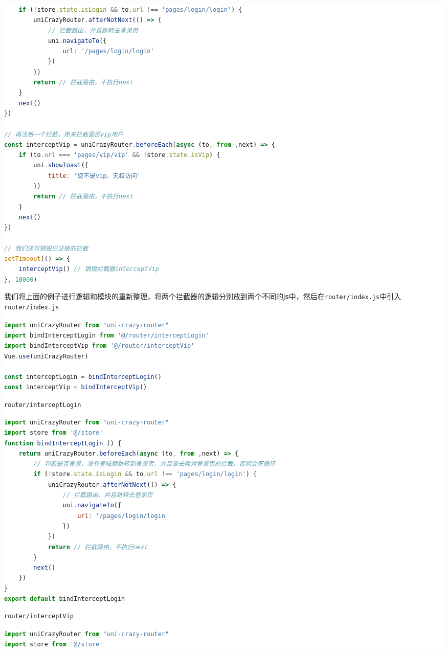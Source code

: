 ```javascript
    if (!store.state.isLogin && to.url !== 'pages/login/login') {
        uniCrazyRouter.afterNotNext(() => {
            // 拦截路由，并且跳转去登录页
            uni.navigateTo({
                url: '/pages/login/login'
            })
        })
        return // 拦截路由，不执行next
    }
    next()
})

// 再注册一个拦截，用来拦截是否vip用户
const interceptVip = uniCrazyRouter.beforeEach(async (to, from ,next) => {
    if (to.url === 'pages/vip/vip' && !store.state.isVip) {
        uni.showToast({
            title: '您不是vip，无权访问'
        })
        return // 拦截路由，不执行next
    }
    next()
})

// 我们还可销毁已注册的拦截
setTimeout(() => {
    interceptVip() // 销毁拦截器interceptVip
}, 10000)
```  
我们将上面的例子进行逻辑和模块的重新整理，将两个拦截器的逻辑分别放到两个不同的js中，然后在`router/index.js`中引入  
`router/index.js`  
```javascript
import uniCrazyRouter from "uni-crazy-router"
import bindInterceptLogin from '@/router/interceptLogin'
import bindInterceptVip from '@/router/interceptVip'
Vue.use(uniCrazyRouter)

const interceptLogin = bindInterceptLogin()
const interceptVip = bindInterceptVip()
```  
`router/interceptLogin`  
```javascript
import uniCrazyRouter from "uni-crazy-router"
import store from '@/store'
function bindInterceptLogin () {
    return uniCrazyRouter.beforeEach(async (to, from ,next) => {
        // 判断是否登录，没有登陆就跳转到登录页，并且要去除对登录页的拦截，否则会死循环
        if (!store.state.isLogin && to.url !== 'pages/login/login') {
            uniCrazyRouter.afterNotNext(() => {
                // 拦截路由，并且跳转去登录页
                uni.navigateTo({
                    url: '/pages/login/login'
                })
            })
            return // 拦截路由，不执行next
        }
        next()
    })
}
export default bindInterceptLogin
```  
`router/interceptVip`  
```javascript
import uniCrazyRouter from "uni-crazy-router"
import store from '@/store'
```